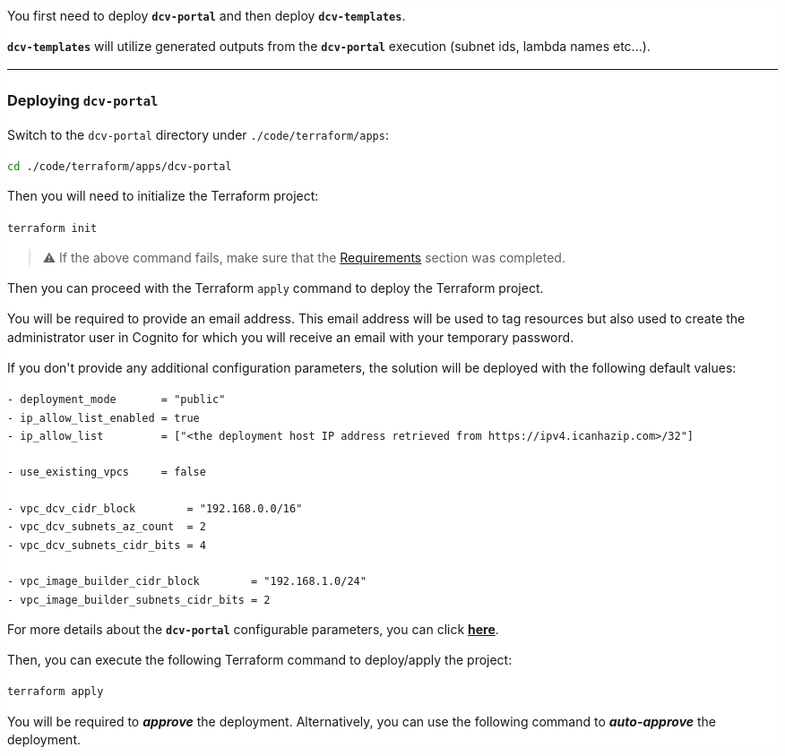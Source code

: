 You first need to deploy **`dcv-portal`** and then deploy **`dcv-templates`**. 

**`dcv-templates`** will utilize generated outputs from the **`dcv-portal`** execution (subnet ids, lambda names etc...).

---

### Deploying `dcv-portal` <a name="dcv-portal"></a>

Switch to the `dcv-portal` directory under `./code/terraform/apps`:

```bash
cd ./code/terraform/apps/dcv-portal
```

Then you will need to initialize the Terraform project:

```bash
terraform init
```

> :warning: If the above command fails, make sure that the [Requirements](#requirements) section was completed.

Then you can proceed with the Terraform `apply` command to deploy the Terraform project.

You will be required to provide an email address. This email address will be used to tag resources but also used to create the administrator user in Cognito for which you will receive an email with your temporary password. 

If you don't provide any additional configuration parameters, the solution will be deployed with the following default values:

```
- deployment_mode       = "public"
- ip_allow_list_enabled = true
- ip_allow_list         = ["<the deployment host IP address retrieved from https://ipv4.icanhazip.com>/32"]

- use_existing_vpcs     = false  

- vpc_dcv_cidr_block        = "192.168.0.0/16"
- vpc_dcv_subnets_az_count  = 2 
- vpc_dcv_subnets_cidr_bits = 4

- vpc_image_builder_cidr_block        = "192.168.1.0/24"
- vpc_image_builder_subnets_cidr_bits = 2  
```

For more details about the **`dcv-portal`** configurable parameters, you can click **[here](./docs/dcv-portal/)**.

Then, you can execute the following Terraform command to deploy/apply the project:

```bash
terraform apply
```

You will be required to ***approve*** the deployment. Alternatively, you can use the following command to ***auto-approve*** the deployment.
